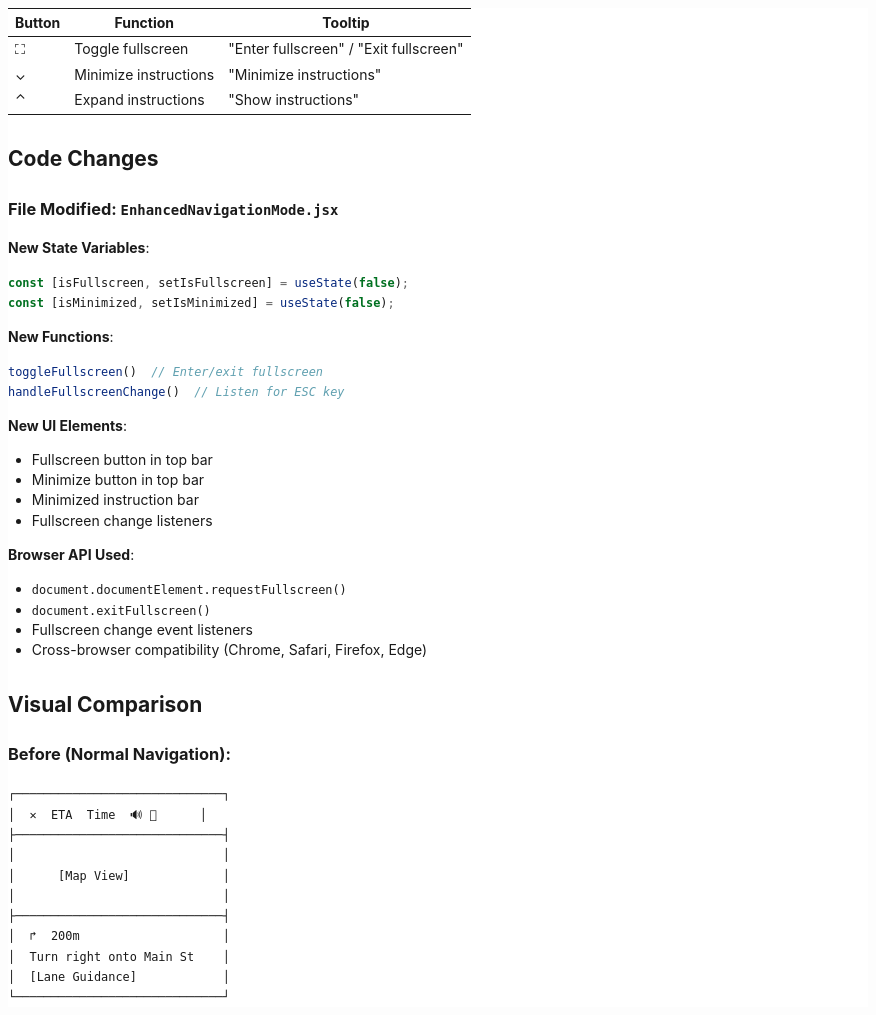 | Button | Function | Tooltip |
|--------|----------|---------|
| ⛶ | Toggle fullscreen | "Enter fullscreen" / "Exit fullscreen" |
| ⌄ | Minimize instructions | "Minimize instructions" |
| ⌃ | Expand instructions | "Show instructions" |

## Code Changes

### File Modified: `EnhancedNavigationMode.jsx`

**New State Variables**:
```javascript
const [isFullscreen, setIsFullscreen] = useState(false);
const [isMinimized, setIsMinimized] = useState(false);
```

**New Functions**:
```javascript
toggleFullscreen()  // Enter/exit fullscreen
handleFullscreenChange()  // Listen for ESC key
```

**New UI Elements**:
- Fullscreen button in top bar
- Minimize button in top bar
- Minimized instruction bar
- Fullscreen change listeners

**Browser API Used**:
- `document.documentElement.requestFullscreen()`
- `document.exitFullscreen()`
- Fullscreen change event listeners
- Cross-browser compatibility (Chrome, Safari, Firefox, Edge)

## Visual Comparison

### Before (Normal Navigation):
```
┌─────────────────────────────┐
│  ✕  ETA  Time  🔊 🎯      │
├─────────────────────────────┤
│                             │
│      [Map View]             │
│                             │
├─────────────────────────────┤
│  ↱  200m                    │
│  Turn right onto Main St    │
│  [Lane Guidance]            │
└─────────────────────────────┘
```
